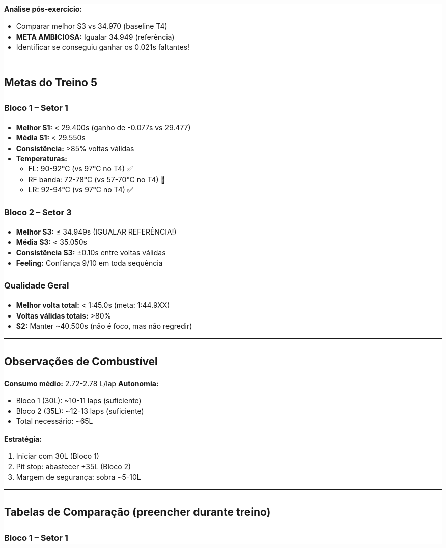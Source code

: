 **Análise pós-exercício:**
- Comparar melhor S3 vs 34.970 (baseline T4)
- **META AMBICIOSA:** Igualar 34.949 (referência)
- Identificar se conseguiu ganhar os 0.021s faltantes!

---

## Metas do Treino 5

### Bloco 1 – Setor 1
- **Melhor S1:** < 29.400s (ganho de -0.077s vs 29.477)
- **Média S1:** < 29.550s
- **Consistência:** >85% voltas válidas
- **Temperaturas:**
  - FL: 90-92°C (vs 97°C no T4) ✅
  - RF banda: 72-78°C (vs 57-70°C no T4) 🤞
  - LR: 92-94°C (vs 97°C no T4) ✅

### Bloco 2 – Setor 3
- **Melhor S3:** ≤ 34.949s (IGUALAR REFERÊNCIA!)
- **Média S3:** < 35.050s
- **Consistência S3:** ±0.10s entre voltas válidas
- **Feeling:** Confiança 9/10 em toda sequência

### Qualidade Geral
- **Melhor volta total:** < 1:45.0s (meta: 1:44.9XX)
- **Voltas válidas totais:** >80%
- **S2:** Manter ~40.500s (não é foco, mas não regredir)

---

## Observações de Combustível

**Consumo médio:** 2.72-2.78 L/lap
**Autonomia:**
- Bloco 1 (30L): ~10-11 laps (suficiente)
- Bloco 2 (35L): ~12-13 laps (suficiente)
- Total necessário: ~65L

**Estratégia:**
1. Iniciar com 30L (Bloco 1)
2. Pit stop: abastecer +35L (Bloco 2)
3. Margem de segurança: sobra ~5-10L

---

## Tabelas de Comparação (preencher durante treino)

### Bloco 1 – Setor 1
